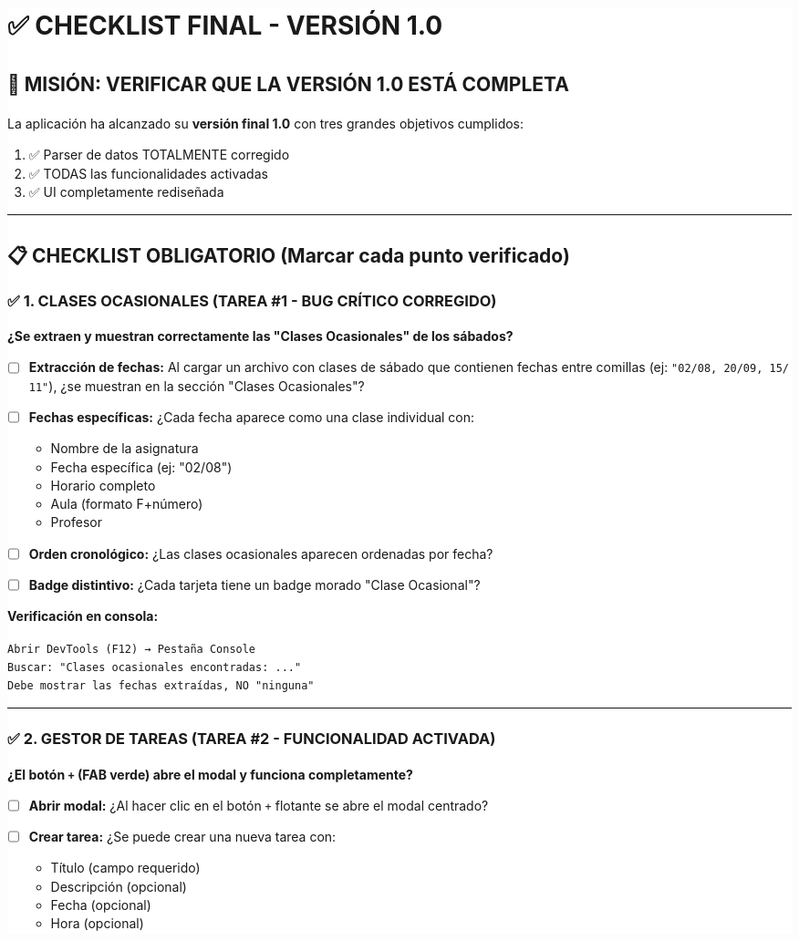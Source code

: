 # ✅ CHECKLIST FINAL - VERSIÓN 1.0

## 🎯 **MISIÓN: VERIFICAR QUE LA VERSIÓN 1.0 ESTÁ COMPLETA**

La aplicación ha alcanzado su **versión final 1.0** con tres grandes objetivos cumplidos:
1. ✅ Parser de datos TOTALMENTE corregido
2. ✅ TODAS las funcionalidades activadas
3. ✅ UI completamente rediseñada

---

## 📋 **CHECKLIST OBLIGATORIO (Marcar cada punto verificado)**

### ✅ **1. CLASES OCASIONALES (TAREA #1 - BUG CRÍTICO CORREGIDO)**

**¿Se extraen y muestran correctamente las "Clases Ocasionales" de los sábados?**

- [ ] **Extracción de fechas:** Al cargar un archivo con clases de sábado que contienen fechas entre comillas (ej: `"02/08, 20/09, 15/11"`), ¿se muestran en la sección "Clases Ocasionales"?

- [ ] **Fechas específicas:** ¿Cada fecha aparece como una clase individual con:
  - Nombre de la asignatura
  - Fecha específica (ej: "02/08")
  - Horario completo
  - Aula (formato F+número)
  - Profesor

- [ ] **Orden cronológico:** ¿Las clases ocasionales aparecen ordenadas por fecha?

- [ ] **Badge distintivo:** ¿Cada tarjeta tiene un badge morado "Clase Ocasional"?

**Verificación en consola:**
```
Abrir DevTools (F12) → Pestaña Console
Buscar: "Clases ocasionales encontradas: ..."
Debe mostrar las fechas extraídas, NO "ninguna"
```

---

### ✅ **2. GESTOR DE TAREAS (TAREA #2 - FUNCIONALIDAD ACTIVADA)**

**¿El botón `+` (FAB verde) abre el modal y funciona completamente?**

- [ ] **Abrir modal:** ¿Al hacer clic en el botón `+` flotante se abre el modal centrado?

- [ ] **Crear tarea:** ¿Se puede crear una nueva tarea con:
  - Título (campo requerido)
  - Descripción (opcional)
  - Fecha (opcional)
  - Hora (opcional)
